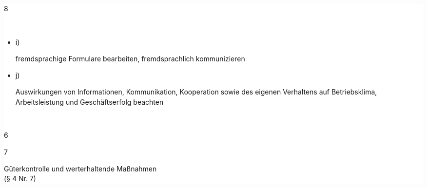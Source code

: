8

</td>

<td style="border-bottom: 0.5pt solid ; " align="center">

 

</td>

</tr>

<tr>

<td style="border-right: 0.5pt solid ; border-bottom: 0.5pt solid ; ">

  - i)
    
    <div>
    
    fremdsprachige Formulare bearbeiten, fremdsprachlich kommunizieren
    
    </div>

  - j)
    
    <div>
    
    Auswirkungen von Informationen, Kommunikation, Kooperation sowie des
    eigenen Verhaltens auf Betriebsklima, Arbeitsleistung und
    Geschäftserfolg beachten
    
    </div>

</td>

<td style="border-right: 0.5pt solid ; border-bottom: 0.5pt solid ; " align="center">

 

</td>

<td style="border-bottom: 0.5pt solid ; " align="center">

6

</td>

</tr>

<tr>

<td style="border-right: 0.5pt solid ; border-bottom: 0.5pt solid ; " rowspan="2" align="center" valign="top">

7

</td>

<td style="border-right: 0.5pt solid ; border-bottom: 0.5pt solid ; " rowspan="2" valign="top">

Güterkontrolle und werterhaltende Maßnahmen  
(§ 4 Nr. 7)

</td>
